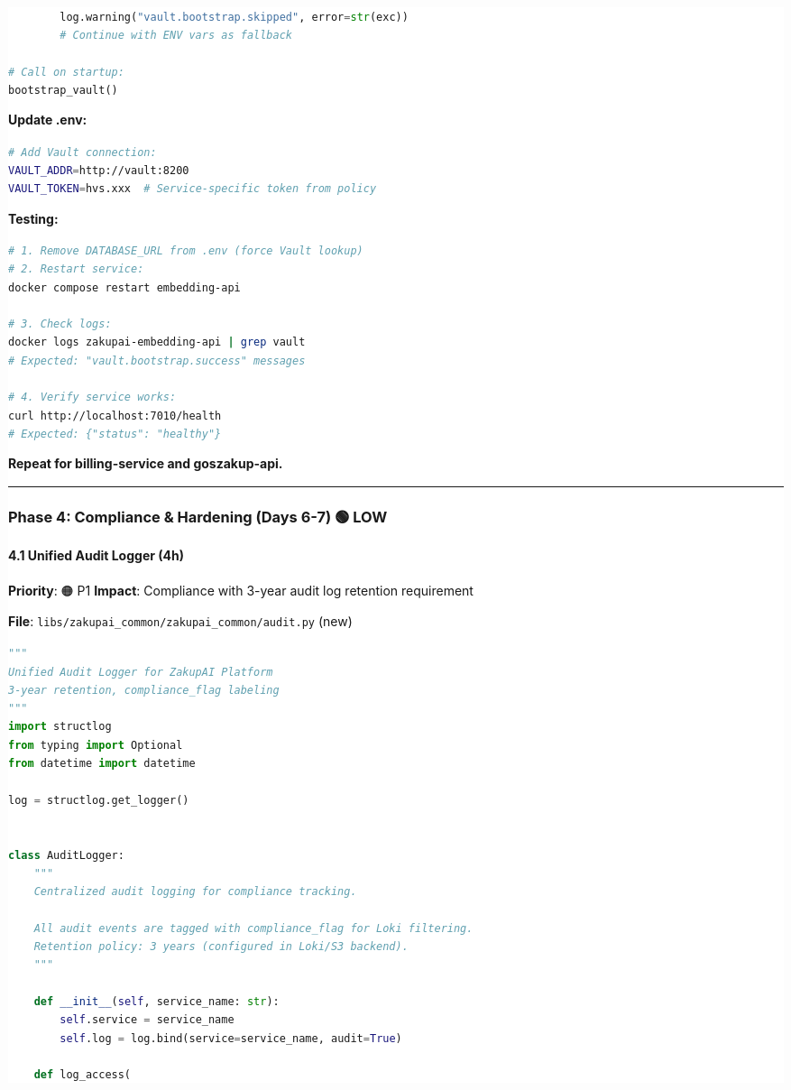 ```python
        log.warning("vault.bootstrap.skipped", error=str(exc))
        # Continue with ENV vars as fallback

# Call on startup:
bootstrap_vault()
```

**Update .env:**
```bash
# Add Vault connection:
VAULT_ADDR=http://vault:8200
VAULT_TOKEN=hvs.xxx  # Service-specific token from policy
```

**Testing:**
```bash
# 1. Remove DATABASE_URL from .env (force Vault lookup)
# 2. Restart service:
docker compose restart embedding-api

# 3. Check logs:
docker logs zakupai-embedding-api | grep vault
# Expected: "vault.bootstrap.success" messages

# 4. Verify service works:
curl http://localhost:7010/health
# Expected: {"status": "healthy"}
```

**Repeat for billing-service and goszakup-api.**

---

### Phase 4: Compliance & Hardening (Days 6-7) 🟢 LOW

#### 4.1 Unified Audit Logger (4h)
**Priority**: 🟠 P1
**Impact**: Compliance with 3-year audit log retention requirement

**File**: `libs/zakupai_common/zakupai_common/audit.py` (new)

```python
"""
Unified Audit Logger for ZakupAI Platform
3-year retention, compliance_flag labeling
"""
import structlog
from typing import Optional
from datetime import datetime

log = structlog.get_logger()


class AuditLogger:
    """
    Centralized audit logging for compliance tracking.

    All audit events are tagged with compliance_flag for Loki filtering.
    Retention policy: 3 years (configured in Loki/S3 backend).
    """

    def __init__(self, service_name: str):
        self.service = service_name
        self.log = log.bind(service=service_name, audit=True)

    def log_access(
```